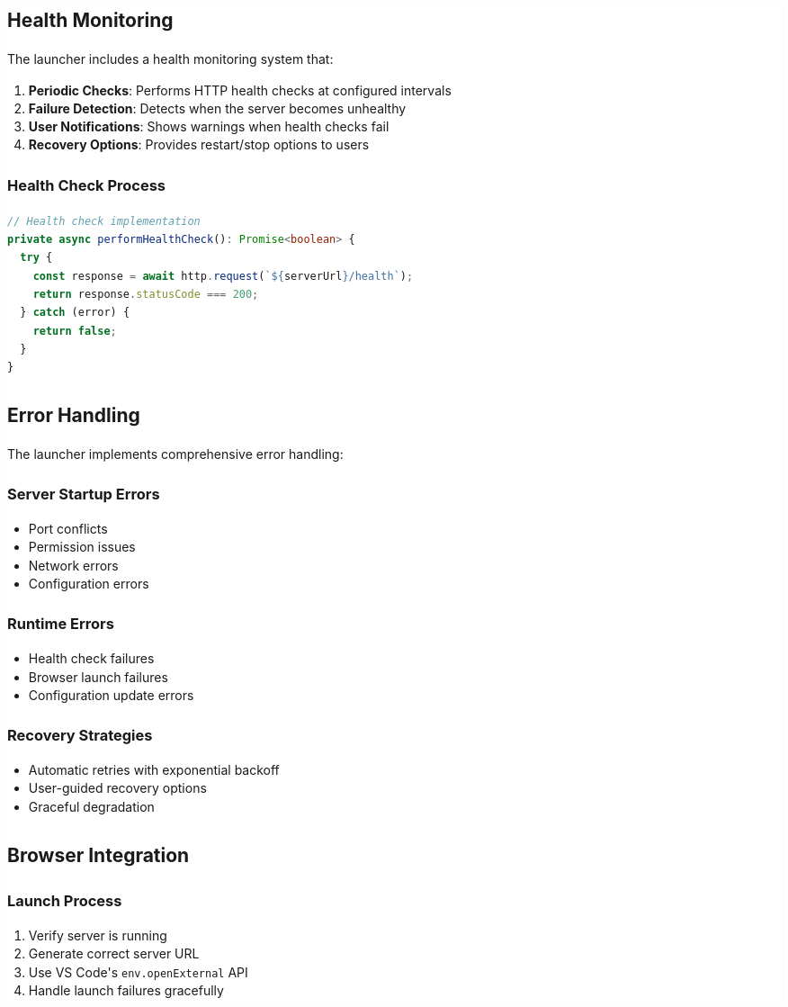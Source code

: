## Health Monitoring

The launcher includes a health monitoring system that:

1. **Periodic Checks**: Performs HTTP health checks at configured intervals
2. **Failure Detection**: Detects when the server becomes unhealthy
3. **User Notifications**: Shows warnings when health checks fail
4. **Recovery Options**: Provides restart/stop options to users

### Health Check Process

```typescript
// Health check implementation
private async performHealthCheck(): Promise<boolean> {
  try {
    const response = await http.request(`${serverUrl}/health`);
    return response.statusCode === 200;
  } catch (error) {
    return false;
  }
}
```

## Error Handling

The launcher implements comprehensive error handling:

### Server Startup Errors

- Port conflicts
- Permission issues
- Network errors
- Configuration errors

### Runtime Errors

- Health check failures
- Browser launch failures
- Configuration update errors

### Recovery Strategies

- Automatic retries with exponential backoff
- User-guided recovery options
- Graceful degradation

## Browser Integration

### Launch Process

1. Verify server is running
2. Generate correct server URL
3. Use VS Code's `env.openExternal` API
4. Handle launch failures gracefully
